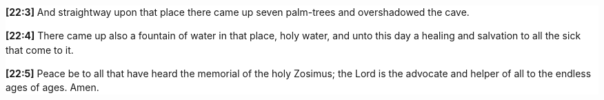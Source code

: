 **[22:3]** And straightway upon that place there came up seven palm-trees and overshadowed the cave. 

**[22:4]** There came up also a fountain of water in that place, holy water, and unto this day a healing and salvation to all the sick that come to it. 

**[22:5]** Peace be to all that have heard the memorial of the holy Zosimus; the Lord is the advocate and helper of all to the endless ages of ages. Amen.
